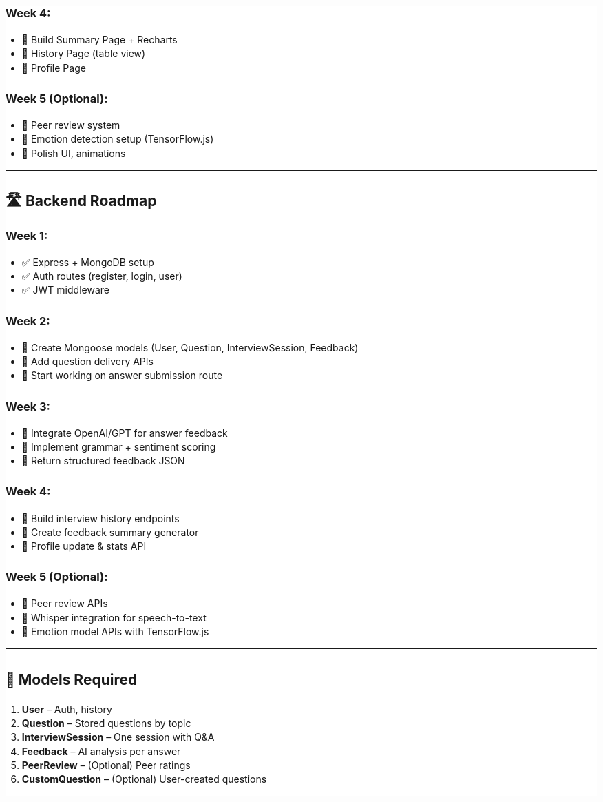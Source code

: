 ### Week 4:
- 🔄 Build Summary Page + Recharts
- 🔄 History Page (table view)
- 🔄 Profile Page

### Week 5 (Optional):
- 🔄 Peer review system
- 🔄 Emotion detection setup (TensorFlow.js)
- 🔄 Polish UI, animations

---

## 🛣️ Backend Roadmap

### Week 1:
- ✅ Express + MongoDB setup
- ✅ Auth routes (register, login, user)
- ✅ JWT middleware

### Week 2:
- 🔄 Create Mongoose models (User, Question, InterviewSession, Feedback)
- 🔄 Add question delivery APIs
- 🔄 Start working on answer submission route

### Week 3:
- 🔄 Integrate OpenAI/GPT for answer feedback
- 🔄 Implement grammar + sentiment scoring
- 🔄 Return structured feedback JSON

### Week 4:
- 🔄 Build interview history endpoints
- 🔄 Create feedback summary generator
- 🔄 Profile update & stats API

### Week 5 (Optional):
- 🔄 Peer review APIs
- 🔄 Whisper integration for speech-to-text
- 🔄 Emotion model APIs with TensorFlow.js

---

## 📂 Models Required

1. **User** – Auth, history
2. **Question** – Stored questions by topic
3. **InterviewSession** – One session with Q&A
4. **Feedback** – AI analysis per answer
5. **PeerReview** – (Optional) Peer ratings
6. **CustomQuestion** – (Optional) User-created questions

---